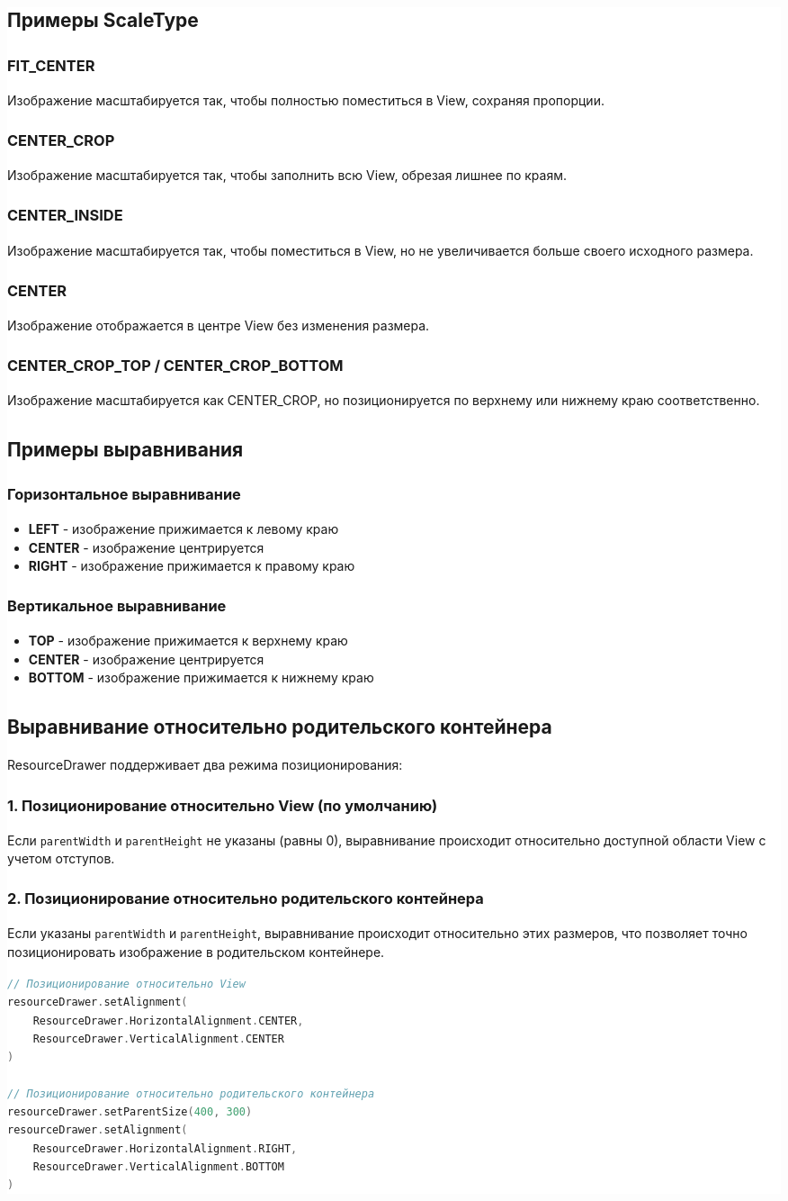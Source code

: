 ## Примеры ScaleType

### FIT_CENTER
Изображение масштабируется так, чтобы полностью поместиться в View, сохраняя пропорции.

### CENTER_CROP
Изображение масштабируется так, чтобы заполнить всю View, обрезая лишнее по краям.

### CENTER_INSIDE
Изображение масштабируется так, чтобы поместиться в View, но не увеличивается больше своего исходного размера.

### CENTER
Изображение отображается в центре View без изменения размера.

### CENTER_CROP_TOP / CENTER_CROP_BOTTOM
Изображение масштабируется как CENTER_CROP, но позиционируется по верхнему или нижнему краю соответственно.

## Примеры выравнивания

### Горизонтальное выравнивание
- **LEFT** - изображение прижимается к левому краю
- **CENTER** - изображение центрируется
- **RIGHT** - изображение прижимается к правому краю

### Вертикальное выравнивание
- **TOP** - изображение прижимается к верхнему краю
- **CENTER** - изображение центрируется
- **BOTTOM** - изображение прижимается к нижнему краю

## Выравнивание относительно родительского контейнера

ResourceDrawer поддерживает два режима позиционирования:

### 1. Позиционирование относительно View (по умолчанию)
Если `parentWidth` и `parentHeight` не указаны (равны 0), выравнивание происходит относительно доступной области View с учетом отступов.

### 2. Позиционирование относительно родительского контейнера
Если указаны `parentWidth` и `parentHeight`, выравнивание происходит относительно этих размеров, что позволяет точно позиционировать изображение в родительском контейнере.

```kotlin
// Позиционирование относительно View
resourceDrawer.setAlignment(
    ResourceDrawer.HorizontalAlignment.CENTER,
    ResourceDrawer.VerticalAlignment.CENTER
)

// Позиционирование относительно родительского контейнера
resourceDrawer.setParentSize(400, 300)
resourceDrawer.setAlignment(
    ResourceDrawer.HorizontalAlignment.RIGHT,
    ResourceDrawer.VerticalAlignment.BOTTOM
)
```
